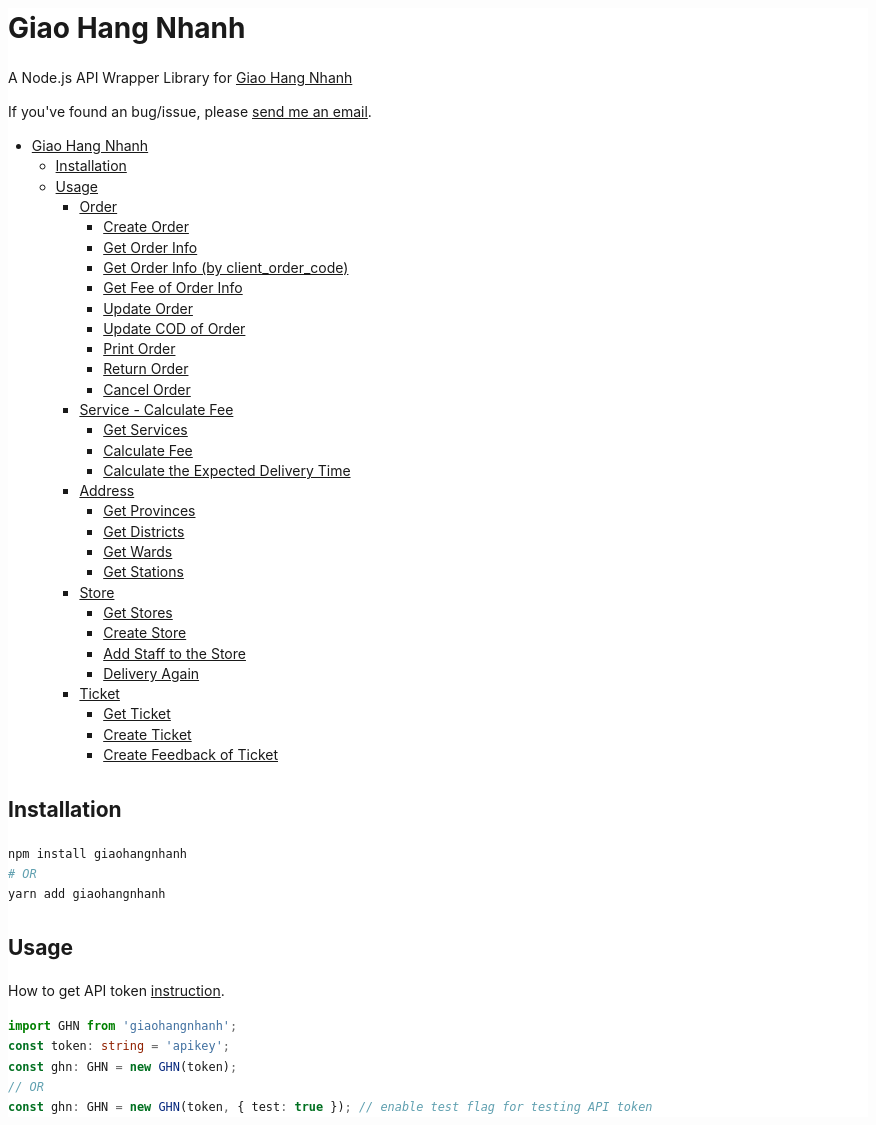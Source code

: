 # Giao Hang Nhanh

A Node.js API Wrapper Library for [Giao Hang Nhanh](https://ghn.vn/)

If you've found an bug/issue, please [send me an email](mailto:hieumdoan@gmail.com).

- [Giao Hang Nhanh](#giao-hang-nhanh)
  - [Installation](#installation)
  - [Usage](#usage)
    - [Order](#order)
      - [Create Order](#create-order)
      - [Get Order Info](#get-order-info)
      - [Get Order Info (by client_order_code)](#get-order-info-by-client_order_code)
      - [Get Fee of Order Info](#get-fee-of-order-info)
      - [Update Order](#update-order)
      - [Update COD of Order](#update-cod-of-order)
      - [Print Order](#print-order)
      - [Return Order](#return-order)
      - [Cancel Order](#cancel-order)
    - [Service - Calculate Fee](#service---calculate-fee)
      - [Get Services](#get-services)
      - [Calculate Fee](#calculate-fee)
      - [Calculate the Expected Delivery Time](#calculate-the-expected-delivery-time)
    - [Address](#address)
      - [Get Provinces](#get-provinces)
      - [Get Districts](#get-districts)
      - [Get Wards](#get-wards)
      - [Get Stations](#get-stations)
    - [Store](#store)
      - [Get Stores](#get-stores)
      - [Create Store](#create-store)
      - [Add Staff to the Store](#add-staff-to-the-store)
      - [Delivery Again](#delivery-again)
    - [Ticket](#ticket)
      - [Get Ticket](#get-ticket)
      - [Create Ticket](#create-ticket)
      - [Create Feedback of Ticket](#create-feedback-of-ticket)

## Installation

```sh
npm install giaohangnhanh
# OR
yarn add giaohangnhanh
```

## Usage

How to get API token [instruction](https://api.ghn.vn/home/docs/detail?id=116).

```ts
import GHN from 'giaohangnhanh';
const token: string = 'apikey';
const ghn: GHN = new GHN(token);
// OR
const ghn: GHN = new GHN(token, { test: true }); // enable test flag for testing API token
```
